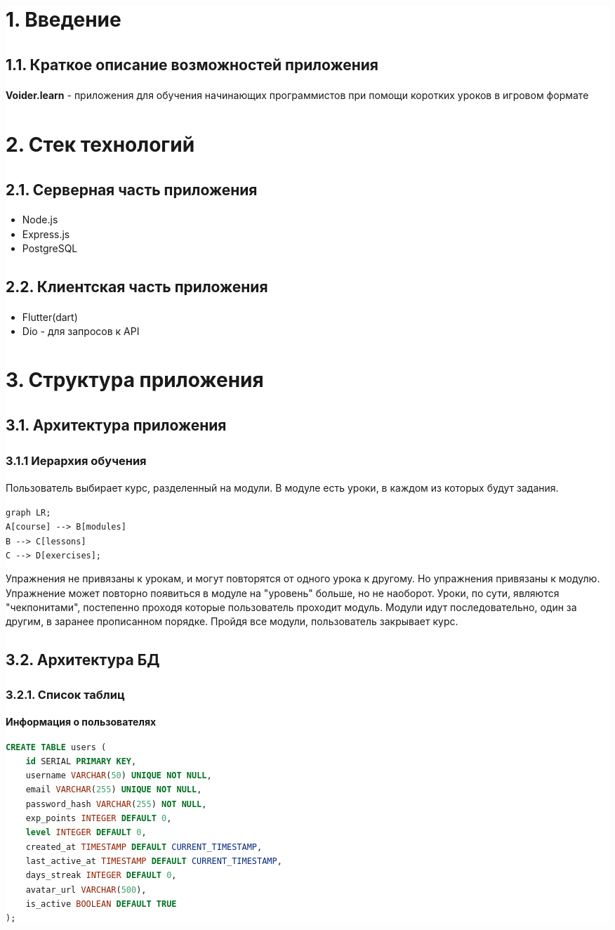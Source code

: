 # 1. Введение
## 1.1. Краткое описание возможностей приложения
**Voider.learn** - приложения для обучения начинающих программистов при помощи коротких уроков в игровом формате

# 2. Стек технологий
## 2.1. Серверная часть приложения
- Node.js
- Express.js
- PostgreSQL
## 2.2. Клиентская часть приложения
- Flutter(dart)
- Dio - для запросов к API

# 3. Структура приложения
## 3.1. Архитектура приложения
### 3.1.1 Иерархия обучения

Пользователь выбирает курс, разделенный на модули. В модуле есть уроки, в каждом из которых будут задания. 
```mermaid
graph LR;
A[course] --> B[modules]
B --> C[lessons]
C --> D[exercises];
```
Упражнения не привязаны к урокам, и могут повторятся от одного урока к другому. Но упражнения привязаны к модулю. Упражнение может повторно появиться в модуле на "уровень" больше, но не наоборот.  Уроки, по сути, являются "чекпонитами", постепенно проходя которые пользователь проходит модуль. Модули идут последовательно, один за другим, в заранее прописанном порядке. Пройдя все модули, пользователь закрывает курс.
## 3.2. Архитектура БД
### 3.2.1. Список таблиц

**Информация о пользователях**
```sql
CREATE TABLE users (
	id SERIAL PRIMARY KEY,
	username VARCHAR(50) UNIQUE NOT NULL,
	email VARCHAR(255) UNIQUE NOT NULL,
	password_hash VARCHAR(255) NOT NULL,
	exp_points INTEGER DEFAULT 0,
	level INTEGER DEFAULT 0,
	created_at TIMESTAMP DEFAULT CURRENT_TIMESTAMP,
	last_active_at TIMESTAMP DEFAULT CURRENT_TIMESTAMP,
	days_streak INTEGER DEFAULT 0,
	avatar_url VARCHAR(500),
	is_active BOOLEAN DEFAULT TRUE
);
```
